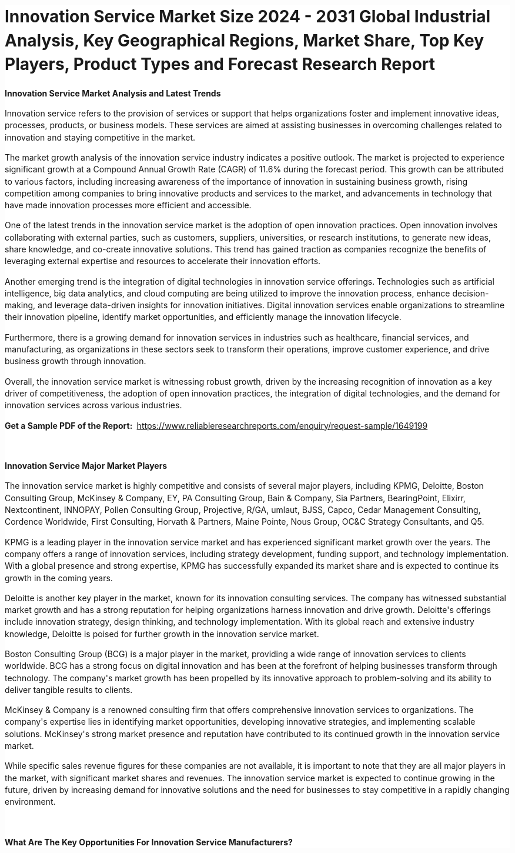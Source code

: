 <p><h1>Innovation Service Market Size 2024 - 2031 Global Industrial Analysis, Key Geographical Regions, Market Share, Top Key Players, Product Types and Forecast Research Report</h1></p><p><strong>Innovation Service Market Analysis and Latest Trends</strong></p>
<p><p>Innovation service refers to the provision of services or support that helps organizations foster and implement innovative ideas, processes, products, or business models. These services are aimed at assisting businesses in overcoming challenges related to innovation and staying competitive in the market.</p><p>The market growth analysis of the innovation service industry indicates a positive outlook. The market is projected to experience significant growth at a Compound Annual Growth Rate (CAGR) of 11.6% during the forecast period. This growth can be attributed to various factors, including increasing awareness of the importance of innovation in sustaining business growth, rising competition among companies to bring innovative products and services to the market, and advancements in technology that have made innovation processes more efficient and accessible.</p><p>One of the latest trends in the innovation service market is the adoption of open innovation practices. Open innovation involves collaborating with external parties, such as customers, suppliers, universities, or research institutions, to generate new ideas, share knowledge, and co-create innovative solutions. This trend has gained traction as companies recognize the benefits of leveraging external expertise and resources to accelerate their innovation efforts.</p><p>Another emerging trend is the integration of digital technologies in innovation service offerings. Technologies such as artificial intelligence, big data analytics, and cloud computing are being utilized to improve the innovation process, enhance decision-making, and leverage data-driven insights for innovation initiatives. Digital innovation services enable organizations to streamline their innovation pipeline, identify market opportunities, and efficiently manage the innovation lifecycle.</p><p>Furthermore, there is a growing demand for innovation services in industries such as healthcare, financial services, and manufacturing, as organizations in these sectors seek to transform their operations, improve customer experience, and drive business growth through innovation.</p><p>Overall, the innovation service market is witnessing robust growth, driven by the increasing recognition of innovation as a key driver of competitiveness, the adoption of open innovation practices, the integration of digital technologies, and the demand for innovation services across various industries.</p></p>
<p><strong>Get a Sample PDF of the Report:&nbsp;</strong> <a href="https://www.reliableresearchreports.com/enquiry/request-sample/1649199">https://www.reliableresearchreports.com/enquiry/request-sample/1649199</a></p>
<p>&nbsp;</p>
<p><strong>Innovation Service Major Market Players</strong></p>
<p><p>The innovation service market is highly competitive and consists of several major players, including KPMG, Deloitte, Boston Consulting Group, McKinsey & Company, EY, PA Consulting Group, Bain & Company, Sia Partners, BearingPoint, Elixirr, Nextcontinent, INNOPAY, Pollen Consulting Group, Projective, R/GA, umlaut, BJSS, Capco, Cedar Management Consulting, Cordence Worldwide, First Consulting, Horvath & Partners, Maine Pointe, Nous Group, OC&C Strategy Consultants, and Q5.</p><p>KPMG is a leading player in the innovation service market and has experienced significant market growth over the years. The company offers a range of innovation services, including strategy development, funding support, and technology implementation. With a global presence and strong expertise, KPMG has successfully expanded its market share and is expected to continue its growth in the coming years.</p><p>Deloitte is another key player in the market, known for its innovation consulting services. The company has witnessed substantial market growth and has a strong reputation for helping organizations harness innovation and drive growth. Deloitte's offerings include innovation strategy, design thinking, and technology implementation. With its global reach and extensive industry knowledge, Deloitte is poised for further growth in the innovation service market.</p><p>Boston Consulting Group (BCG) is a major player in the market, providing a wide range of innovation services to clients worldwide. BCG has a strong focus on digital innovation and has been at the forefront of helping businesses transform through technology. The company's market growth has been propelled by its innovative approach to problem-solving and its ability to deliver tangible results to clients.</p><p>McKinsey & Company is a renowned consulting firm that offers comprehensive innovation services to organizations. The company's expertise lies in identifying market opportunities, developing innovative strategies, and implementing scalable solutions. McKinsey's strong market presence and reputation have contributed to its continued growth in the innovation service market.</p><p>While specific sales revenue figures for these companies are not available, it is important to note that they are all major players in the market, with significant market shares and revenues. The innovation service market is expected to continue growing in the future, driven by increasing demand for innovative solutions and the need for businesses to stay competitive in a rapidly changing environment.</p></p>
<p>&nbsp;</p>
<p><strong>What Are The Key Opportunities For Innovation Service Manufacturers?</strong></p>